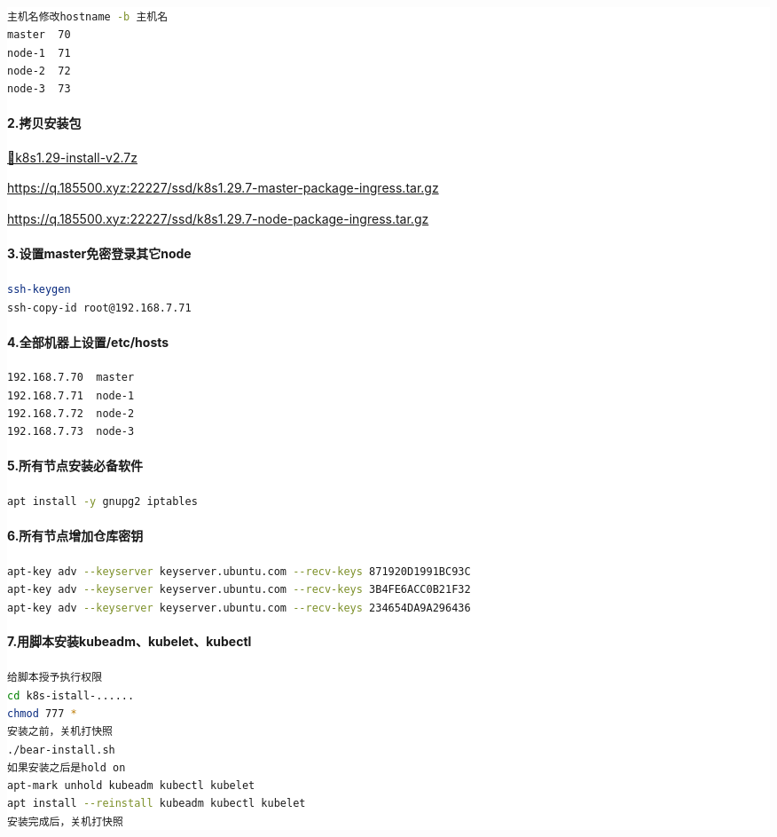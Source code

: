 ```bash
主机名修改hostname -b 主机名
master	70
node-1	71
node-2	72
node-3	73
```

#### 2.拷贝安装包

[📎k8s1.29-install-v2.7z](https://www.yuque.com/attachments/yuque/0/2024/7z/47659668/1724159377015-13fdd51e-0419-4d9c-a7f7-cc989a36d1b1.7z)

https://q.185500.xyz:22227/ssd/k8s1.29.7-master-package-ingress.tar.gz

https://q.185500.xyz:22227/ssd/k8s1.29.7-node-package-ingress.tar.gz

#### 3.设置master免密登录其它node

```bash
ssh-keygen
ssh-copy-id root@192.168.7.71
```

#### 4.全部机器上设置/etc/hosts

```bash
192.168.7.70  master
192.168.7.71  node-1
192.168.7.72  node-2
192.168.7.73  node-3
```

#### 5.所有节点安装必备软件

``` bash
apt install -y gnupg2 iptables
```

#### 6.所有节点增加仓库密钥

```bash
apt-key adv --keyserver keyserver.ubuntu.com --recv-keys 871920D1991BC93C
apt-key adv --keyserver keyserver.ubuntu.com --recv-keys 3B4FE6ACC0B21F32
apt-key adv --keyserver keyserver.ubuntu.com --recv-keys 234654DA9A296436
```

#### 7.用脚本安装**kubeadm、kubelet、kubectl**

```bash
给脚本授予执行权限
cd k8s-istall-......
chmod 777 *
安装之前，关机打快照
./bear-install.sh 
如果安装之后是hold on
apt-mark unhold kubeadm kubectl kubelet
apt install --reinstall kubeadm kubectl kubelet
安装完成后，关机打快照
```
